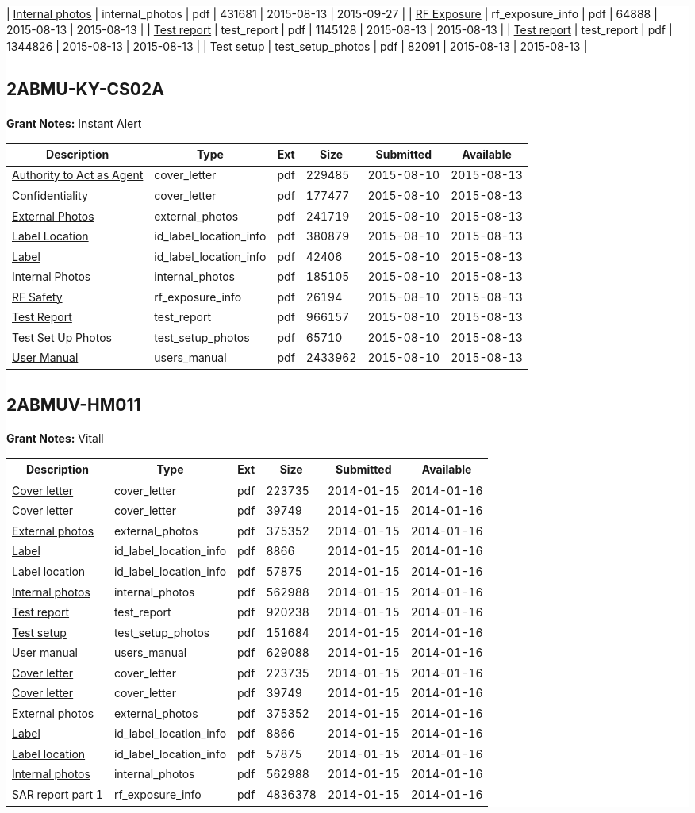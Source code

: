 | [Internal photos](2ABMU-KY-CS01B/b5f83e13fcc4c4a4dfc844512a4f21ce/2714113.pdf) | internal_photos | pdf | 431681 | 2015-08-13 | 2015-09-27 |
| [RF Exposure](2ABMU-KY-CS01B/b5f83e13fcc4c4a4dfc844512a4f21ce/2714115.pdf) | rf_exposure_info | pdf | 64888 | 2015-08-13 | 2015-08-13 |
| [Test report](2ABMU-KY-CS01B/b5f83e13fcc4c4a4dfc844512a4f21ce/2714117.pdf) | test_report | pdf | 1145128 | 2015-08-13 | 2015-08-13 |
| [Test report](2ABMU-KY-CS01B/b5f83e13fcc4c4a4dfc844512a4f21ce/2714118.pdf) | test_report | pdf | 1344826 | 2015-08-13 | 2015-08-13 |
| [Test setup](2ABMU-KY-CS01B/b5f83e13fcc4c4a4dfc844512a4f21ce/2714119.pdf) | test_setup_photos | pdf | 82091 | 2015-08-13 | 2015-08-13 |
## 2ABMU-KY-CS02A
**Grant Notes:** Instant Alert

| Description | Type | Ext | Size | Submitted | Available |
| ----------- | ---- | --- | ---- | --------- | --------- |
| [Authority to Act as Agent](2ABMU-KY-CS02A/f59d852d3a1d3ad78ddb3710e2d768c2/2709649.pdf) | cover_letter | pdf | 229485 | 2015-08-10 | 2015-08-13 |
| [Confidentiality](2ABMU-KY-CS02A/f59d852d3a1d3ad78ddb3710e2d768c2/2709650.pdf) | cover_letter | pdf | 177477 | 2015-08-10 | 2015-08-13 |
| [External Photos](2ABMU-KY-CS02A/f59d852d3a1d3ad78ddb3710e2d768c2/2709651.pdf) | external_photos | pdf | 241719 | 2015-08-10 | 2015-08-13 |
| [Label Location](2ABMU-KY-CS02A/f59d852d3a1d3ad78ddb3710e2d768c2/2709653.pdf) | id_label_location_info | pdf | 380879 | 2015-08-10 | 2015-08-13 |
| [Label](2ABMU-KY-CS02A/f59d852d3a1d3ad78ddb3710e2d768c2/2709654.pdf) | id_label_location_info | pdf | 42406 | 2015-08-10 | 2015-08-13 |
| [Internal Photos](2ABMU-KY-CS02A/f59d852d3a1d3ad78ddb3710e2d768c2/2709652.pdf) | internal_photos | pdf | 185105 | 2015-08-10 | 2015-08-13 |
| [RF Safety](2ABMU-KY-CS02A/f59d852d3a1d3ad78ddb3710e2d768c2/2709659.pdf) | rf_exposure_info | pdf | 26194 | 2015-08-10 | 2015-08-13 |
| [Test Report](2ABMU-KY-CS02A/f59d852d3a1d3ad78ddb3710e2d768c2/2709658.pdf) | test_report | pdf | 966157 | 2015-08-10 | 2015-08-13 |
| [Test Set Up Photos](2ABMU-KY-CS02A/f59d852d3a1d3ad78ddb3710e2d768c2/2709657.pdf) | test_setup_photos | pdf | 65710 | 2015-08-10 | 2015-08-13 |
| [User Manual](2ABMU-KY-CS02A/f59d852d3a1d3ad78ddb3710e2d768c2/2709660.pdf) | users_manual | pdf | 2433962 | 2015-08-10 | 2015-08-13 |
## 2ABMUV-HM011
**Grant Notes:** Vitall

| Description | Type | Ext | Size | Submitted | Available |
| ----------- | ---- | --- | ---- | --------- | --------- |
| [Cover letter](2ABMUV-HM011/9822bb62ba315dca4caf4dc203347fca/2166992.pdf) | cover_letter | pdf | 223735 | 2014-01-15 | 2014-01-16 |
| [Cover letter](2ABMUV-HM011/9822bb62ba315dca4caf4dc203347fca/2166993.pdf) | cover_letter | pdf | 39749 | 2014-01-15 | 2014-01-16 |
| [External photos](2ABMUV-HM011/9822bb62ba315dca4caf4dc203347fca/2166994.pdf) | external_photos | pdf | 375352 | 2014-01-15 | 2014-01-16 |
| [Label](2ABMUV-HM011/9822bb62ba315dca4caf4dc203347fca/2166995.pdf) | id_label_location_info | pdf | 8866 | 2014-01-15 | 2014-01-16 |
| [Label location](2ABMUV-HM011/9822bb62ba315dca4caf4dc203347fca/2166996.pdf) | id_label_location_info | pdf | 57875 | 2014-01-15 | 2014-01-16 |
| [Internal photos](2ABMUV-HM011/9822bb62ba315dca4caf4dc203347fca/2166997.pdf) | internal_photos | pdf | 562988 | 2014-01-15 | 2014-01-16 |
| [Test report](2ABMUV-HM011/9822bb62ba315dca4caf4dc203347fca/2167074.pdf) | test_report | pdf | 920238 | 2014-01-15 | 2014-01-16 |
| [Test setup](2ABMUV-HM011/9822bb62ba315dca4caf4dc203347fca/2167019.pdf) | test_setup_photos | pdf | 151684 | 2014-01-15 | 2014-01-16 |
| [User manual](2ABMUV-HM011/9822bb62ba315dca4caf4dc203347fca/2167020.pdf) | users_manual | pdf | 629088 | 2014-01-15 | 2014-01-16 |
| [Cover letter](2ABMUV-HM011/857a68f4c6e0038e152f194ec40b8944/2166992.pdf) | cover_letter | pdf | 223735 | 2014-01-15 | 2014-01-16 |
| [Cover letter](2ABMUV-HM011/857a68f4c6e0038e152f194ec40b8944/2166993.pdf) | cover_letter | pdf | 39749 | 2014-01-15 | 2014-01-16 |
| [External photos](2ABMUV-HM011/857a68f4c6e0038e152f194ec40b8944/2166994.pdf) | external_photos | pdf | 375352 | 2014-01-15 | 2014-01-16 |
| [Label](2ABMUV-HM011/857a68f4c6e0038e152f194ec40b8944/2166995.pdf) | id_label_location_info | pdf | 8866 | 2014-01-15 | 2014-01-16 |
| [Label location](2ABMUV-HM011/857a68f4c6e0038e152f194ec40b8944/2166996.pdf) | id_label_location_info | pdf | 57875 | 2014-01-15 | 2014-01-16 |
| [Internal photos](2ABMUV-HM011/857a68f4c6e0038e152f194ec40b8944/2166997.pdf) | internal_photos | pdf | 562988 | 2014-01-15 | 2014-01-16 |
| [SAR report part 1](2ABMUV-HM011/857a68f4c6e0038e152f194ec40b8944/2167001.pdf) | rf_exposure_info | pdf | 4836378 | 2014-01-15 | 2014-01-16 |